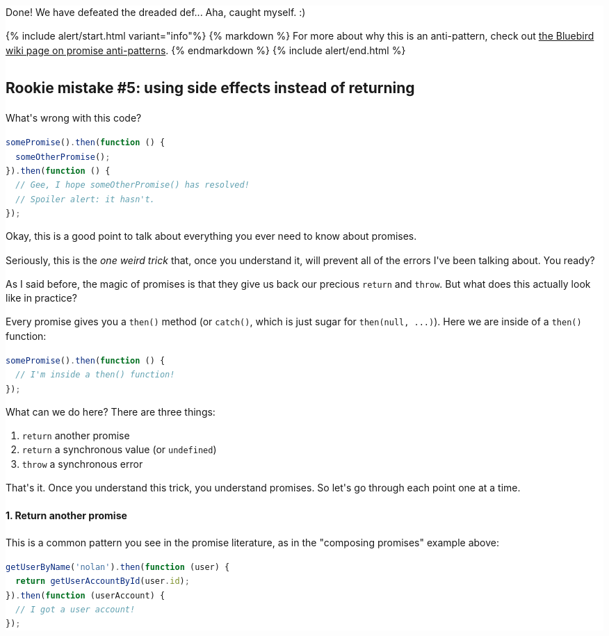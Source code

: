 Done! We have defeated the dreaded def... Aha, caught myself. :)

{% include alert/start.html variant="info"%}
{% markdown %}
For more about why this is an anti-pattern, check out [the Bluebird wiki page on promise anti-patterns](https://github.com/petkaantonov/bluebird/wiki/Promise-anti-patterns#the-deferred-anti-pattern).
{% endmarkdown %}
{% include alert/end.html %}


Rookie mistake #5: using side effects instead of returning
----

What's wrong with this code?

```js
somePromise().then(function () {
  someOtherPromise();
}).then(function () {
  // Gee, I hope someOtherPromise() has resolved!
  // Spoiler alert: it hasn't.
});
```

Okay, this is a good point to talk about everything you ever need to know about promises.

Seriously, this is the *one weird trick* that, once you understand it, will prevent all of the errors I've been talking about. You ready?

As I said before, the magic of promises is that they give us back our precious `return` and `throw`. But what does this actually look like in practice?

Every promise gives you a `then()` method (or `catch()`, which is just sugar for `then(null, ...)`). Here we are inside of a `then()` function:

```js
somePromise().then(function () {
  // I'm inside a then() function!
});
```

What can we do here? There are three things:

1. `return` another promise
2. `return` a synchronous value (or `undefined`)
3. `throw` a synchronous error

That's it. Once you understand this trick, you understand promises. So let's go through each point one at a time.

#### 1. Return another promise

This is a common pattern you see in the promise literature, as in the "composing promises" example above:

```js
getUserByName('nolan').then(function (user) {
  return getUserAccountById(user.id);
}).then(function (userAccount) {
  // I got a user account!
});
```
